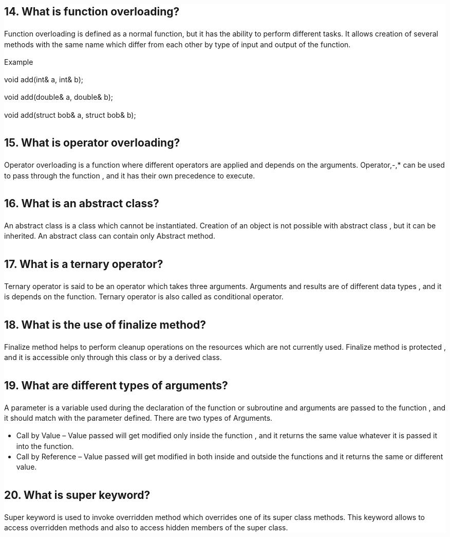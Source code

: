 ## **14. What is function overloading?**

Function overloading is defined as a normal function, but it has the ability to perform different tasks. It allows creation of several methods with the same name which differ from each other by type of input and output of the function.

Example

void add(int& a, int& b);

void add(double& a, double& b);

void add(struct bob& a, struct bob& b);

## **15. What is operator overloading?**

Operator overloading is a function where different operators are applied and depends on the arguments. Operator,-,\* can be used to pass through the function , and it has their own precedence to execute.

## **16. What is an abstract class?**

An abstract class is a class which cannot be instantiated. Creation of an object is not possible with abstract class , but it can be inherited. An abstract class can contain only Abstract method.

## **17. What is a ternary operator?**

Ternary operator is said to be an operator which takes three arguments. Arguments and results are of different data types , and it is depends on the function. Ternary operator is also called as conditional operator.

## **18. What is the use of finalize method?**

Finalize method helps to perform cleanup operations on the resources which are not currently used. Finalize method is protected , and it is accessible only through this class or by a derived class.

## **19. What are different types of arguments?**

A parameter is a variable used during the declaration of the function or subroutine and arguments are passed to the function , and it should match with the parameter defined. There are two types of Arguments.

- Call by Value – Value passed will get modified only inside the function , and it returns the same value whatever it is passed it into the function.
- Call by Reference – Value passed will get modified in both inside and outside the functions and it returns the same or different value.

## **20. What is super keyword?**

Super keyword is used to invoke overridden method which overrides one of its super class methods. This keyword allows to access overridden methods and also to access hidden members of the super class.
